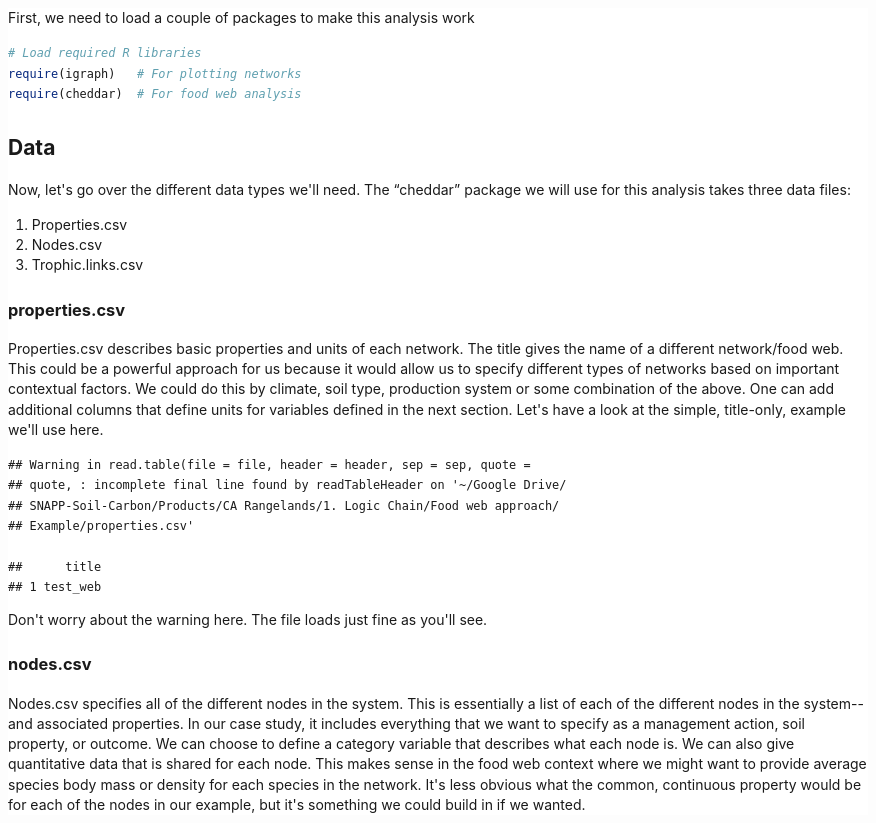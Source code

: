 First, we need to load a couple of packages to make this analysis work

``` r
# Load required R libraries
require(igraph)   # For plotting networks
require(cheddar)  # For food web analysis
```

Data
----

Now, let's go over the different data types we'll need. The “cheddar” package we will use for this analysis takes three data files:

1.  Properties.csv
2.  Nodes.csv
3.  Trophic.links.csv

### properties.csv

Properties.csv describes basic properties and units of each network. The title gives the name of a different network/food web. This could be a powerful approach for us because it would allow us to specify different types of networks based on important contextual factors. We could do this by climate, soil type, production system or some combination of the above. One can add additional columns that define units for variables defined in the next section. Let's have a look at the simple, title-only, example we'll use here.

    ## Warning in read.table(file = file, header = header, sep = sep, quote =
    ## quote, : incomplete final line found by readTableHeader on '~/Google Drive/
    ## SNAPP-Soil-Carbon/Products/CA Rangelands/1. Logic Chain/Food web approach/
    ## Example/properties.csv'

    ##      title
    ## 1 test_web

Don't worry about the warning here. The file loads just fine as you'll see.

### nodes.csv

Nodes.csv specifies all of the different nodes in the system. This is essentially a list of each of the different nodes in the system--and associated properties. In our case study, it includes everything that we want to specify as a management action, soil property, or outcome. We can choose to define a category variable that describes what each node is. We can also give quantitative data that is shared for each node. This makes sense in the food web context where we might want to provide average species body mass or density for each species in the network. It's less obvious what the common, continuous property would be for each of the nodes in our example, but it's something we could build in if we wanted.
